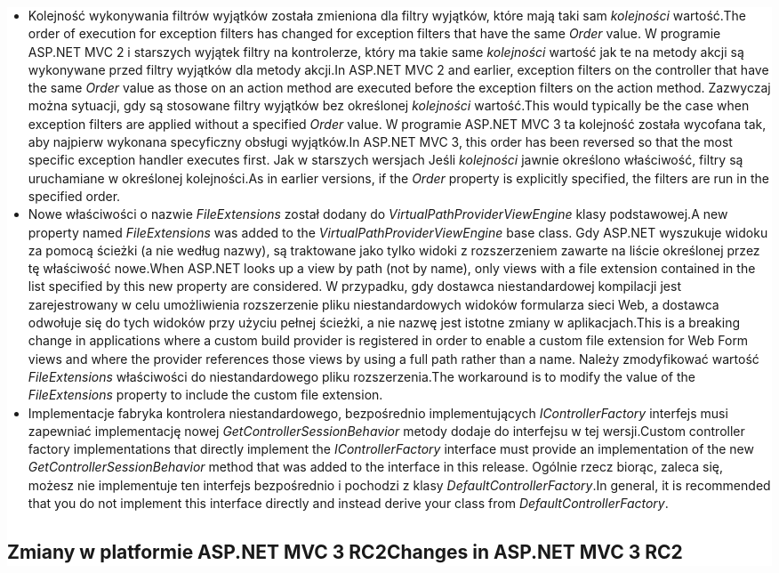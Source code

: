 - <span data-ttu-id="dacab-370">Kolejność wykonywania filtrów wyjątków została zmieniona dla filtry wyjątków, które mają taki sam *kolejności* wartość.</span><span class="sxs-lookup"><span data-stu-id="dacab-370">The order of execution for exception filters has changed for exception filters that have the same *Order* value.</span></span> <span data-ttu-id="dacab-371">W programie ASP.NET MVC 2 i starszych wyjątek filtry na kontrolerze, który ma takie same *kolejności* wartość jak te na metody akcji są wykonywane przed filtry wyjątków dla metody akcji.</span><span class="sxs-lookup"><span data-stu-id="dacab-371">In ASP.NET MVC 2 and earlier, exception filters on the controller that have the same *Order* value as those on an action method are executed before the exception filters on the action method.</span></span> <span data-ttu-id="dacab-372">Zazwyczaj można sytuacji, gdy są stosowane filtry wyjątków bez określonej *kolejności* wartość.</span><span class="sxs-lookup"><span data-stu-id="dacab-372">This would typically be the case when exception filters are applied without a specified *Order* value.</span></span> <span data-ttu-id="dacab-373">W programie ASP.NET MVC 3 ta kolejność została wycofana tak, aby najpierw wykonana specyficzny obsługi wyjątków.</span><span class="sxs-lookup"><span data-stu-id="dacab-373">In ASP.NET MVC 3, this order has been reversed so that the most specific exception handler executes first.</span></span> <span data-ttu-id="dacab-374">Jak w starszych wersjach Jeśli *kolejności* jawnie określono właściwość, filtry są uruchamiane w określonej kolejności.</span><span class="sxs-lookup"><span data-stu-id="dacab-374">As in earlier versions, if the *Order* property is explicitly specified, the filters are run in the specified order.</span></span>
- <span data-ttu-id="dacab-375">Nowe właściwości o nazwie *FileExtensions* został dodany do *VirtualPathProviderViewEngine* klasy podstawowej.</span><span class="sxs-lookup"><span data-stu-id="dacab-375">A new property named *FileExtensions* was added to the *VirtualPathProviderViewEngine* base class.</span></span> <span data-ttu-id="dacab-376">Gdy ASP.NET wyszukuje widoku za pomocą ścieżki (a nie według nazwy), są traktowane jako tylko widoki z rozszerzeniem zawarte na liście określonej przez tę właściwość nowe.</span><span class="sxs-lookup"><span data-stu-id="dacab-376">When ASP.NET looks up a view by path (not by name), only views with a file extension contained in the list specified by this new property are considered.</span></span> <span data-ttu-id="dacab-377">W przypadku, gdy dostawca niestandardowej kompilacji jest zarejestrowany w celu umożliwienia rozszerzenie pliku niestandardowych widoków formularza sieci Web, a dostawca odwołuje się do tych widoków przy użyciu pełnej ścieżki, a nie nazwę jest istotne zmiany w aplikacjach.</span><span class="sxs-lookup"><span data-stu-id="dacab-377">This is a breaking change in applications where a custom build provider is registered in order to enable a custom file extension for Web Form views and where the provider references those views by using a full path rather than a name.</span></span> <span data-ttu-id="dacab-378">Należy zmodyfikować wartość *FileExtensions* właściwości do niestandardowego pliku rozszerzenia.</span><span class="sxs-lookup"><span data-stu-id="dacab-378">The workaround is to modify the value of the *FileExtensions* property to include the custom file extension.</span></span>
- <span data-ttu-id="dacab-379">Implementacje fabryka kontrolera niestandardowego, bezpośrednio implementujących *IControllerFactory* interfejs musi zapewniać implementację nowej *GetControllerSessionBehavior* metody dodaje do interfejsu w tej wersji.</span><span class="sxs-lookup"><span data-stu-id="dacab-379">Custom controller factory implementations that directly implement the *IControllerFactory* interface must provide an implementation of the new *GetControllerSessionBehavior* method that was added to the interface in this release.</span></span> <span data-ttu-id="dacab-380">Ogólnie rzecz biorąc, zaleca się, możesz nie implementuje ten interfejs bezpośrednio i pochodzi z klasy *DefaultControllerFactory*.</span><span class="sxs-lookup"><span data-stu-id="dacab-380">In general, it is recommended that you do not implement this interface directly and instead derive your class from *DefaultControllerFactory*.</span></span>

<a id="_Toc2"></a>
## <a name="changes-in-aspnet-mvc-3-rc2"></a><span data-ttu-id="dacab-381">Zmiany w platformie ASP.NET MVC 3 RC2</span><span class="sxs-lookup"><span data-stu-id="dacab-381">Changes in ASP.NET MVC 3 RC2</span></span>
